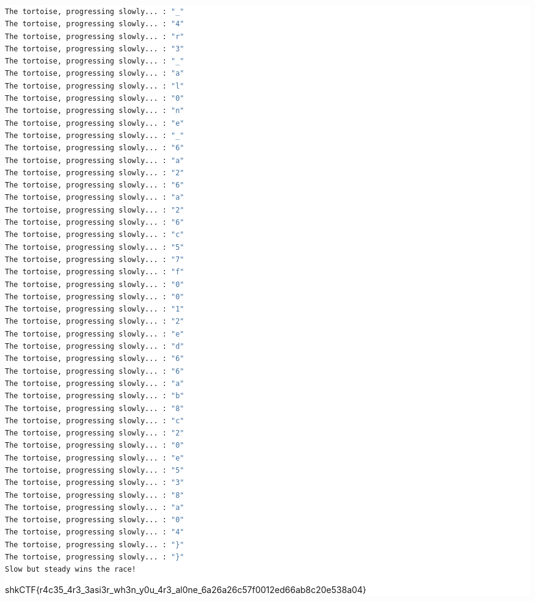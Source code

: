 ```bash
The tortoise, progressing slowly... : "_"
The tortoise, progressing slowly... : "4"
The tortoise, progressing slowly... : "r"
The tortoise, progressing slowly... : "3"
The tortoise, progressing slowly... : "_"
The tortoise, progressing slowly... : "a"
The tortoise, progressing slowly... : "l"
The tortoise, progressing slowly... : "0"
The tortoise, progressing slowly... : "n"
The tortoise, progressing slowly... : "e"
The tortoise, progressing slowly... : "_"
The tortoise, progressing slowly... : "6"
The tortoise, progressing slowly... : "a"
The tortoise, progressing slowly... : "2"
The tortoise, progressing slowly... : "6"
The tortoise, progressing slowly... : "a"
The tortoise, progressing slowly... : "2"
The tortoise, progressing slowly... : "6"
The tortoise, progressing slowly... : "c"
The tortoise, progressing slowly... : "5"
The tortoise, progressing slowly... : "7"
The tortoise, progressing slowly... : "f"
The tortoise, progressing slowly... : "0"
The tortoise, progressing slowly... : "0"
The tortoise, progressing slowly... : "1"
The tortoise, progressing slowly... : "2"
The tortoise, progressing slowly... : "e"
The tortoise, progressing slowly... : "d"
The tortoise, progressing slowly... : "6"
The tortoise, progressing slowly... : "6"
The tortoise, progressing slowly... : "a"
The tortoise, progressing slowly... : "b"
The tortoise, progressing slowly... : "8"
The tortoise, progressing slowly... : "c"
The tortoise, progressing slowly... : "2"
The tortoise, progressing slowly... : "0"
The tortoise, progressing slowly... : "e"
The tortoise, progressing slowly... : "5"
The tortoise, progressing slowly... : "3"
The tortoise, progressing slowly... : "8"
The tortoise, progressing slowly... : "a"
The tortoise, progressing slowly... : "0"
The tortoise, progressing slowly... : "4"
The tortoise, progressing slowly... : "}"
The tortoise, progressing slowly... : "}"
Slow but steady wins the race!
```

shkCTF{r4c35_4r3_3asi3r_wh3n_y0u_4r3_al0ne_6a26a26c57f0012ed66ab8c20e538a04}
